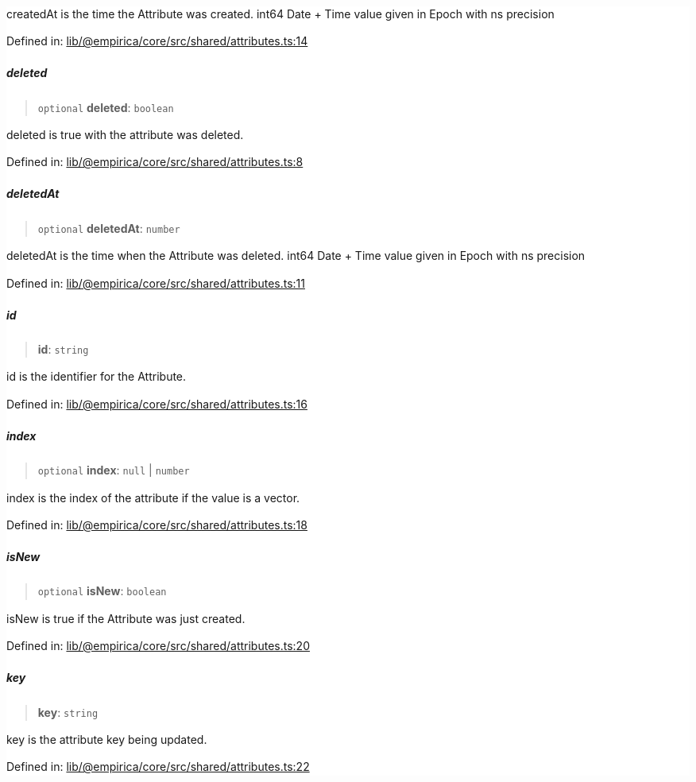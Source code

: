 createdAt is the time the Attribute was created. int64 Date + Time
value given in Epoch with ns precision

Defined in: [lib/@empirica/core/src/shared/attributes.ts:14](https://github.com/empiricaly/empirica/blob/e3be405/lib/@empirica/core/src/shared/attributes.ts#L14)

##### deleted

> `optional` **deleted**: `boolean`

deleted is true with the attribute was deleted.

Defined in: [lib/@empirica/core/src/shared/attributes.ts:8](https://github.com/empiricaly/empirica/blob/e3be405/lib/@empirica/core/src/shared/attributes.ts#L8)

##### deletedAt

> `optional` **deletedAt**: `number`

deletedAt is the time when the Attribute was deleted. int64 Date + Time
value given in Epoch with ns precision

Defined in: [lib/@empirica/core/src/shared/attributes.ts:11](https://github.com/empiricaly/empirica/blob/e3be405/lib/@empirica/core/src/shared/attributes.ts#L11)

##### id

> **id**: `string`

id is the identifier for the Attribute.

Defined in: [lib/@empirica/core/src/shared/attributes.ts:16](https://github.com/empiricaly/empirica/blob/e3be405/lib/@empirica/core/src/shared/attributes.ts#L16)

##### index

> `optional` **index**: `null` \| `number`

index is the index of the attribute if the value is a vector.

Defined in: [lib/@empirica/core/src/shared/attributes.ts:18](https://github.com/empiricaly/empirica/blob/e3be405/lib/@empirica/core/src/shared/attributes.ts#L18)

##### isNew

> `optional` **isNew**: `boolean`

isNew is true if the Attribute was just created.

Defined in: [lib/@empirica/core/src/shared/attributes.ts:20](https://github.com/empiricaly/empirica/blob/e3be405/lib/@empirica/core/src/shared/attributes.ts#L20)

##### key

> **key**: `string`

key is the attribute key being updated.

Defined in: [lib/@empirica/core/src/shared/attributes.ts:22](https://github.com/empiricaly/empirica/blob/e3be405/lib/@empirica/core/src/shared/attributes.ts#L22)
